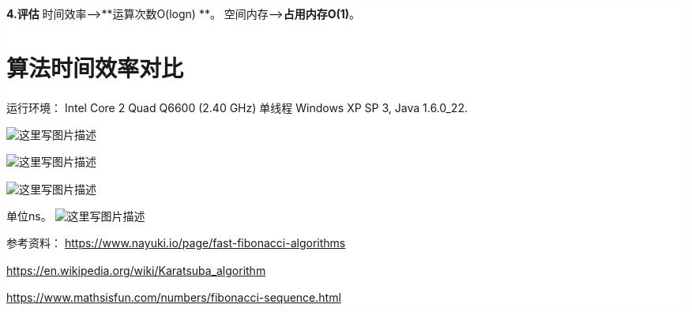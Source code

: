 **4.评估**
时间效率-->**运算次数O(logn) **。
空间内存-->**占用内存O(1)**。

# 算法时间效率对比

运行环境：
Intel Core 2 Quad Q6600 (2.40 GHz)
单线程 
Windows XP SP 3, Java 1.6.0_22.

![这里写图片描述](http://img.blog.csdn.net/20160414105250405)

![这里写图片描述](http://img.blog.csdn.net/20160414105323922)

![这里写图片描述](http://img.blog.csdn.net/20160414105304064)

单位ns。
![这里写图片描述](http://img.blog.csdn.net/20160414105559285)


参考资料：
https://www.nayuki.io/page/fast-fibonacci-algorithms

https://en.wikipedia.org/wiki/Karatsuba_algorithm

https://www.mathsisfun.com/numbers/fibonacci-sequence.html